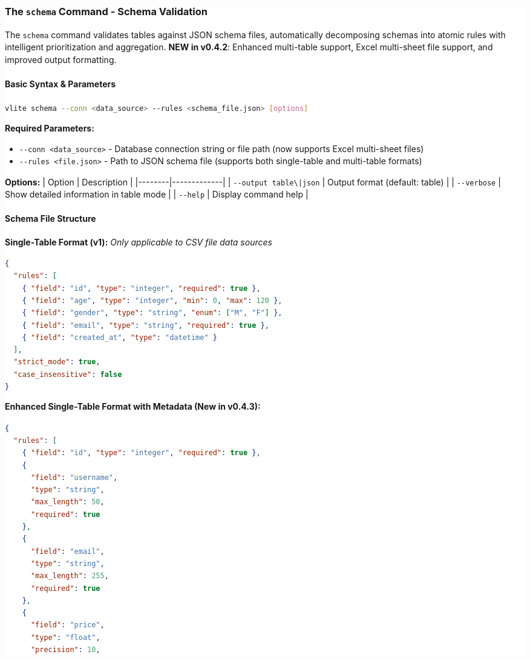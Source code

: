 
### The `schema` Command - Schema Validation

The `schema` command validates tables against JSON schema files, automatically decomposing schemas into atomic rules with intelligent prioritization and aggregation. **NEW in v0.4.2**: Enhanced multi-table support, Excel multi-sheet file support, and improved output formatting.

#### Basic Syntax & Parameters

```bash
vlite schema --conn <data_source> --rules <schema_file.json> [options]
```

**Required Parameters:**
- `--conn <data_source>` - Database connection string or file path (now supports Excel multi-sheet files)
- `--rules <file.json>` - Path to JSON schema file (supports both single-table and multi-table formats)

**Options:**
| Option | Description |
|--------|-------------|
| `--output table\|json` | Output format (default: table) |
| `--verbose` | Show detailed information in table mode |
| `--help` | Display command help |

#### Schema File Structure

**Single-Table Format (v1):**
_Only applicable to CSV file data sources_
```json
{
  "rules": [
    { "field": "id", "type": "integer", "required": true },
    { "field": "age", "type": "integer", "min": 0, "max": 120 },
    { "field": "gender", "type": "string", "enum": ["M", "F"] },
    { "field": "email", "type": "string", "required": true },
    { "field": "created_at", "type": "datetime" }
  ],
  "strict_mode": true,
  "case_insensitive": false
}
```

**Enhanced Single-Table Format with Metadata (New in v0.4.3):**
```json
{
  "rules": [
    { "field": "id", "type": "integer", "required": true },
    {
      "field": "username",
      "type": "string",
      "max_length": 50,
      "required": true
    },
    {
      "field": "email",
      "type": "string",
      "max_length": 255,
      "required": true
    },
    {
      "field": "price",
      "type": "float",
      "precision": 10,
```